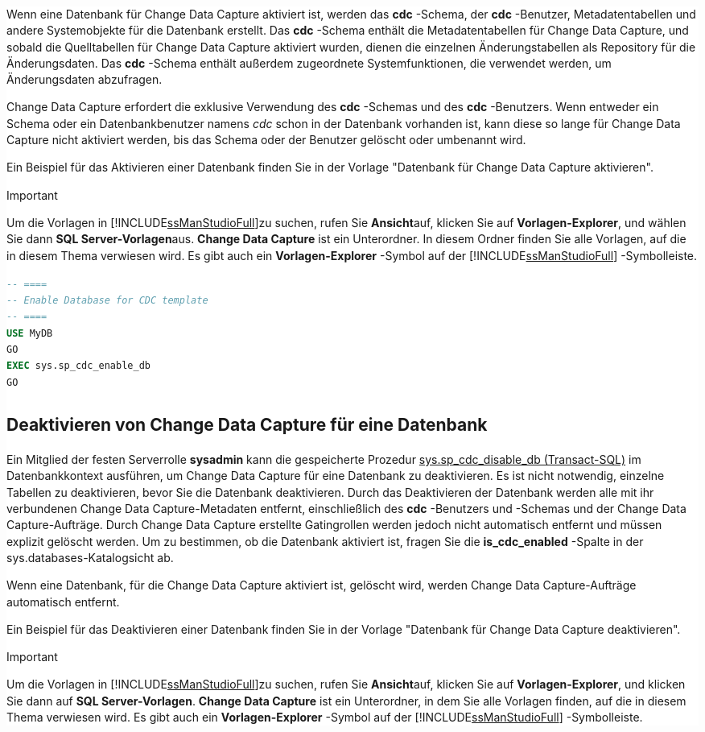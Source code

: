  Wenn eine Datenbank für Change Data Capture aktiviert ist, werden das **cdc** -Schema, der **cdc** -Benutzer, Metadatentabellen und andere Systemobjekte für die Datenbank erstellt. Das **cdc** -Schema enthält die Metadatentabellen für Change Data Capture, und sobald die Quelltabellen für Change Data Capture aktiviert wurden, dienen die einzelnen Änderungstabellen als Repository für die Änderungsdaten. Das **cdc** -Schema enthält außerdem zugeordnete Systemfunktionen, die verwendet werden, um Änderungsdaten abzufragen.  
  
 Change Data Capture erfordert die exklusive Verwendung des **cdc** -Schemas und des **cdc** -Benutzers. Wenn entweder ein Schema oder ein Datenbankbenutzer namens *cdc* schon in der Datenbank vorhanden ist, kann diese so lange für Change Data Capture nicht aktiviert werden, bis das Schema oder der Benutzer gelöscht oder umbenannt wird.  
  
 Ein Beispiel für das Aktivieren einer Datenbank finden Sie in der Vorlage "Datenbank für Change Data Capture aktivieren".  
  
> [!IMPORTANT]  
>  Um die Vorlagen in [!INCLUDE[ssManStudioFull](../../includes/ssmanstudiofull-md.md)]zu suchen, rufen Sie **Ansicht**auf, klicken Sie auf **Vorlagen-Explorer**, und wählen Sie dann **SQL Server-Vorlagen**aus. **Change Data Capture** ist ein Unterordner. In diesem Ordner finden Sie alle Vorlagen, auf die in diesem Thema verwiesen wird. Es gibt auch ein **Vorlagen-Explorer** -Symbol auf der [!INCLUDE[ssManStudioFull](../../includes/ssmanstudiofull-md.md)] -Symbolleiste.  
  
```sql  
-- ====  
-- Enable Database for CDC template   
-- ====  
USE MyDB  
GO  
EXEC sys.sp_cdc_enable_db  
GO  
```  
  
## <a name="disable-change-data-capture-for-a-database"></a>Deaktivieren von Change Data Capture für eine Datenbank  
 Ein Mitglied der festen Serverrolle **sysadmin** kann die gespeicherte Prozedur [sys.sp_cdc_disable_db &#40;Transact-SQL&#41;](../../relational-databases/system-stored-procedures/sys-sp-cdc-disable-db-transact-sql.md) im Datenbankkontext ausführen, um Change Data Capture für eine Datenbank zu deaktivieren. Es ist nicht notwendig, einzelne Tabellen zu deaktivieren, bevor Sie die Datenbank deaktivieren. Durch das Deaktivieren der Datenbank werden alle mit ihr verbundenen Change Data Capture-Metadaten entfernt, einschließlich des **cdc** -Benutzers und -Schemas und der Change Data Capture-Aufträge. Durch Change Data Capture erstellte Gatingrollen werden jedoch nicht automatisch entfernt und müssen explizit gelöscht werden. Um zu bestimmen, ob die Datenbank aktiviert ist, fragen Sie die **is_cdc_enabled** -Spalte in der sys.databases-Katalogsicht ab.  
  
 Wenn eine Datenbank, für die Change Data Capture aktiviert ist, gelöscht wird, werden Change Data Capture-Aufträge automatisch entfernt.  
  
 Ein Beispiel für das Deaktivieren einer Datenbank finden Sie in der Vorlage "Datenbank für Change Data Capture deaktivieren".  
  
> [!IMPORTANT]  
>  Um die Vorlagen in [!INCLUDE[ssManStudioFull](../../includes/ssmanstudiofull-md.md)]zu suchen, rufen Sie **Ansicht**auf, klicken Sie auf **Vorlagen-Explorer**, und klicken Sie dann auf **SQL Server-Vorlagen**. **Change Data Capture** ist ein Unterordner, in dem Sie alle Vorlagen finden, auf die in diesem Thema verwiesen wird. Es gibt auch ein **Vorlagen-Explorer** -Symbol auf der [!INCLUDE[ssManStudioFull](../../includes/ssmanstudiofull-md.md)] -Symbolleiste.  
  